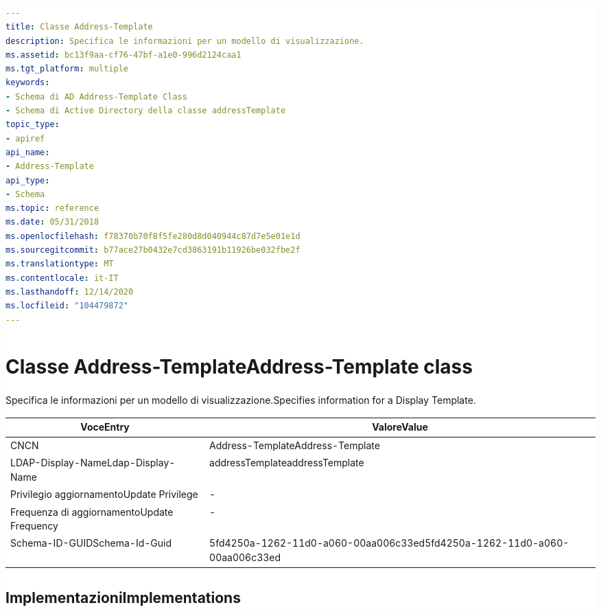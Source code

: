 ```yaml
---
title: Classe Address-Template
description: Specifica le informazioni per un modello di visualizzazione.
ms.assetid: bc13f9aa-cf76-47bf-a1e0-996d2124caa1
ms.tgt_platform: multiple
keywords:
- Schema di AD Address-Template Class
- Schema di Active Directory della classe addressTemplate
topic_type:
- apiref
api_name:
- Address-Template
api_type:
- Schema
ms.topic: reference
ms.date: 05/31/2018
ms.openlocfilehash: f78370b70f8f5fe280d8d040944c87d7e5e01e1d
ms.sourcegitcommit: b77ace27b0432e7cd3863191b11926be032fbe2f
ms.translationtype: MT
ms.contentlocale: it-IT
ms.lasthandoff: 12/14/2020
ms.locfileid: "104479872"
---
```

# <a name="address-template-class"></a><span data-ttu-id="cc895-105">Classe Address-Template</span><span class="sxs-lookup"><span data-stu-id="cc895-105">Address-Template class</span></span>

<span data-ttu-id="cc895-106">Specifica le informazioni per un modello di visualizzazione.</span><span class="sxs-lookup"><span data-stu-id="cc895-106">Specifies information for a Display Template.</span></span>



| <span data-ttu-id="cc895-107">Voce</span><span class="sxs-lookup"><span data-stu-id="cc895-107">Entry</span></span> | <span data-ttu-id="cc895-108">Valore</span><span class="sxs-lookup"><span data-stu-id="cc895-108">Value</span></span> |
|-------------------|--------------------------------------|
| <span data-ttu-id="cc895-109">CN</span><span class="sxs-lookup"><span data-stu-id="cc895-109">CN</span></span>                | <span data-ttu-id="cc895-110">Address-Template</span><span class="sxs-lookup"><span data-stu-id="cc895-110">Address-Template</span></span>                     |
| <span data-ttu-id="cc895-111">LDAP-Display-Name</span><span class="sxs-lookup"><span data-stu-id="cc895-111">Ldap-Display-Name</span></span> | <span data-ttu-id="cc895-112">addressTemplate</span><span class="sxs-lookup"><span data-stu-id="cc895-112">addressTemplate</span></span>                      |
| <span data-ttu-id="cc895-113">Privilegio aggiornamento</span><span class="sxs-lookup"><span data-stu-id="cc895-113">Update Privilege</span></span>  | \-                                   |
| <span data-ttu-id="cc895-114">Frequenza di aggiornamento</span><span class="sxs-lookup"><span data-stu-id="cc895-114">Update Frequency</span></span>  | \-                                   |
| <span data-ttu-id="cc895-115">Schema-ID-GUID</span><span class="sxs-lookup"><span data-stu-id="cc895-115">Schema-Id-Guid</span></span>    | <span data-ttu-id="cc895-116">5fd4250a-1262-11d0-a060-00aa006c33ed</span><span class="sxs-lookup"><span data-stu-id="cc895-116">5fd4250a-1262-11d0-a060-00aa006c33ed</span></span> |



## <a name="implementations"></a><span data-ttu-id="cc895-117">Implementazioni</span><span class="sxs-lookup"><span data-stu-id="cc895-117">Implementations</span></span>
